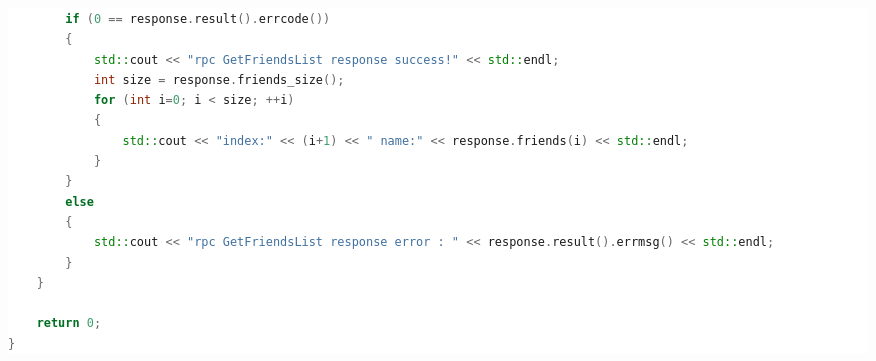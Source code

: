 ```c++
        if (0 == response.result().errcode())
        {
            std::cout << "rpc GetFriendsList response success!" << std::endl;
            int size = response.friends_size();
            for (int i=0; i < size; ++i)
            {
                std::cout << "index:" << (i+1) << " name:" << response.friends(i) << std::endl;
            }
        }
        else
        {
            std::cout << "rpc GetFriendsList response error : " << response.result().errmsg() << std::endl;
        }
    }

    return 0;
}
```

